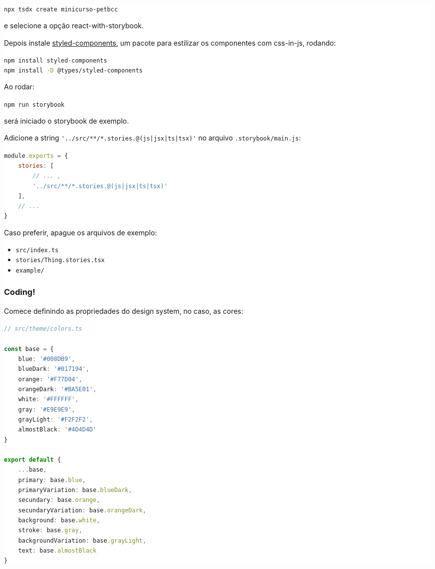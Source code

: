 ```bash
npx tsdx create minicurso-petbcc
```

e selecione a opção react-with-storybook.

Depois instale [styled-components](https://github.com/styled-components/styled-components), um pacote para estilizar os componentes com css-in-js, rodando:

```bash
npm install styled-components
npm install -D @types/styled-components
```

Ao rodar:
```bash
npm run storybook
```

será iniciado o storybook de exemplo.

Adicione a string ``'../src/**/*.stories.@(js|jsx|ts|tsx)'`` no arquivo ``.storybook/main.js``:
```js
module.exports = {
	stories: [
		// ... ,
		'../src/**/*.stories.@(js|jsx|ts|tsx)'
	],
	// ...
}
```

Caso preferir, apague os arquivos de exemplo:
- ``src/index.ts``
- ``stories/Thing.stories.tsx``
- ``example/``

### Coding!

Comece definindo as propriedades do design system, no caso, as cores:

```ts
// src/theme/colors.ts

const base = {
	blue: '#008DB9',
	blueDark: '#017194',
	orange: '#F77D04',
	orangeDark: '#BA5E01',
	white: '#FFFFFF',
	gray: '#E9E9E9',
	grayLight: '#F2F2F2',
	almostBlack: '#4D4D4D'
}

export default {
	...base,
	primary: base.blue,
	primaryVariation: base.blueDark,
	secundary: base.orange,
	secundaryVariation: base.orangeDark,
	background: base.white,
	stroke: base.gray,
	backgroundVariation: base.grayLight,
	text: base.almostBlack
}

```
